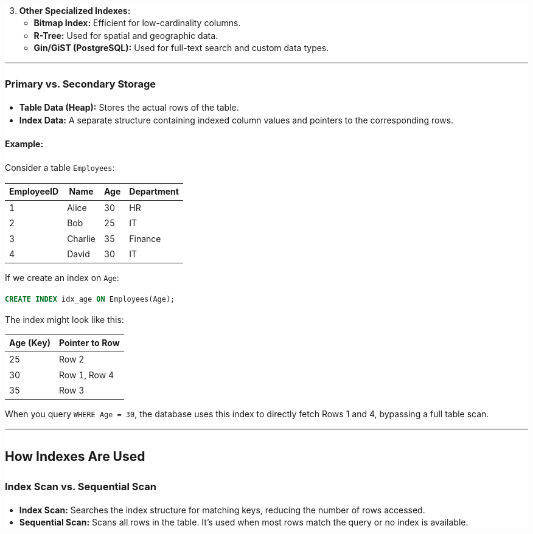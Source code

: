 3. **Other Specialized Indexes:**
   - **Bitmap Index:** Efficient for low-cardinality columns.
   - **R-Tree:** Used for spatial and geographic data.
   - **Gin/GiST (PostgreSQL):** Used for full-text search and custom data types.

---

### **Primary vs. Secondary Storage**
- **Table Data (Heap):** Stores the actual rows of the table.
- **Index Data:** A separate structure containing indexed column values and pointers to the corresponding rows.

#### Example:
Consider a table `Employees`:

| EmployeeID | Name   | Age | Department |
|------------|--------|-----|------------|
| 1          | Alice  | 30  | HR         |
| 2          | Bob    | 25  | IT         |
| 3          | Charlie| 35  | Finance    |
| 4          | David  | 30  | IT         |

If we create an index on `Age`:

```sql
CREATE INDEX idx_age ON Employees(Age);
```

The index might look like this:

| Age (Key) | Pointer to Row       |
|-----------|----------------------|
| 25        | Row 2                |
| 30        | Row 1, Row 4         |
| 35        | Row 3                |

When you query `WHERE Age = 30`, the database uses this index to directly fetch Rows 1 and 4, bypassing a full table scan.

---

## **How Indexes Are Used**

### **Index Scan vs. Sequential Scan**
- **Index Scan:** Searches the index structure for matching keys, reducing the number of rows accessed.
- **Sequential Scan:** Scans all rows in the table. It’s used when most rows match the query or no index is available.
